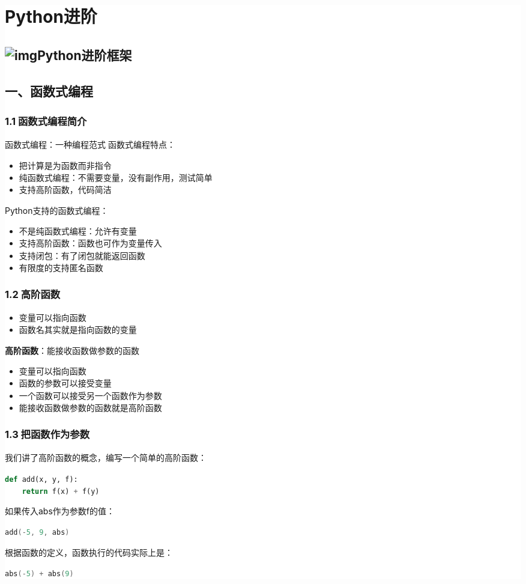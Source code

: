 # Python进阶

## ![img](https://upload-images.jianshu.io/upload_images/1521354-2f8b1795a6ad7832.png?imageMogr2/auto-orient/strip|imageView2/2/w/924/format/webp)Python进阶框架

## 一、函数式编程

### 1.1 函数式编程简介

函数式编程：一种编程范式
函数式编程特点：

- 把计算是为函数而非指令
- 纯函数式编程：不需要变量，没有副作用，测试简单
- 支持高阶函数，代码简洁

Python支持的函数式编程：

- 不是纯函数式编程：允许有变量
- 支持高阶函数：函数也可作为变量传入
- 支持闭包：有了闭包就能返回函数
- 有限度的支持匿名函数

### 1.2 高阶函数

- 变量可以指向函数
- 函数名其实就是指向函数的变量

**高阶函数**：能接收函数做参数的函数

- 变量可以指向函数
- 函数的参数可以接受变量
- 一个函数可以接受另一个函数作为参数
- 能接收函数做参数的函数就是高阶函数

### 1.3 把函数作为参数

我们讲了高阶函数的概念，编写一个简单的高阶函数：

```python
def add(x, y, f):
    return f(x) + f(y)
```

如果传入abs作为参数f的值：

```cpp
add(-5, 9, abs)
```

根据函数的定义，函数执行的代码实际上是：

```cpp
abs(-5) + abs(9)
```
